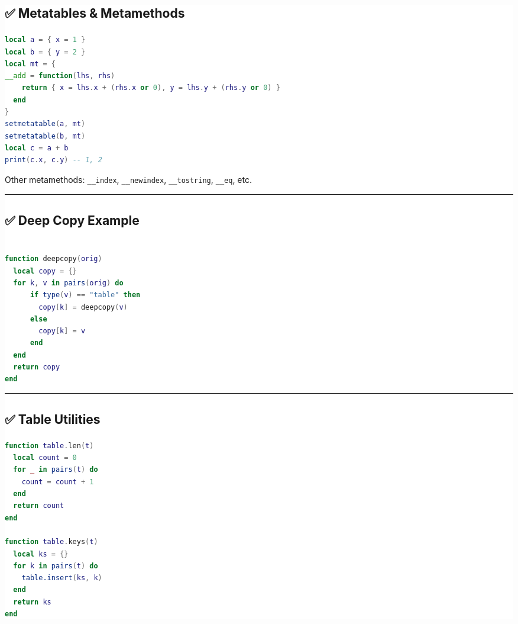 ## ✅ Metatables & Metamethods

```lua
local a = { x = 1 }
local b = { y = 2 }
local mt = {
__add = function(lhs, rhs)
    return { x = lhs.x + (rhs.x or 0), y = lhs.y + (rhs.y or 0) }
  end
}
setmetatable(a, mt)
setmetatable(b, mt)
local c = a + b
print(c.x, c.y) -- 1, 2
```

                                        

Other metamethods: `__index`, `__newindex`, `__tostring`, `__eq`, etc.

---

## ✅ Deep Copy Example

```lua

function deepcopy(orig)
  local copy = {}
  for k, v in pairs(orig) do
      if type(v) == "table" then
        copy[k] = deepcopy(v)
      else
        copy[k] = v
      end
  end
  return copy
end
```

---

## ✅ Table Utilities

```lua
function table.len(t)
  local count = 0
  for _ in pairs(t) do
    count = count + 1
  end
  return count
end

function table.keys(t)
  local ks = {}
  for k in pairs(t) do
    table.insert(ks, k)
  end
  return ks
end
```
                                        